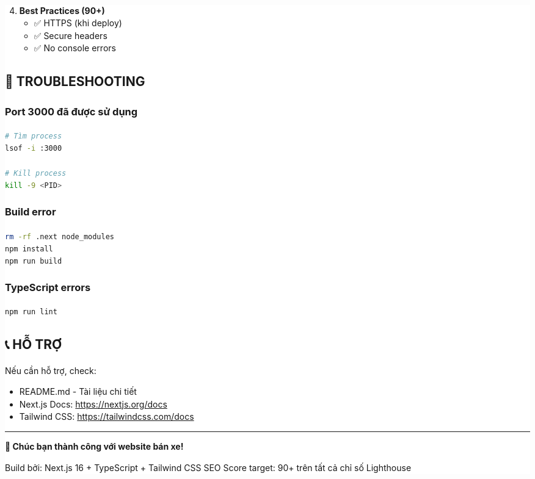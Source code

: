 4. **Best Practices (90+)**
   - ✅ HTTPS (khi deploy)
   - ✅ Secure headers
   - ✅ No console errors

## 🐛 TROUBLESHOOTING

### Port 3000 đã được sử dụng
```bash
# Tìm process
lsof -i :3000

# Kill process
kill -9 <PID>
```

### Build error
```bash
rm -rf .next node_modules
npm install
npm run build
```

### TypeScript errors
```bash
npm run lint
```

## 📞 HỖ TRỢ

Nếu cần hỗ trợ, check:
- README.md - Tài liệu chi tiết
- Next.js Docs: https://nextjs.org/docs
- Tailwind CSS: https://tailwindcss.com/docs

---

**🎉 Chúc bạn thành công với website bán xe!**

Build bởi: Next.js 16 + TypeScript + Tailwind CSS
SEO Score target: 90+ trên tất cả chỉ số Lighthouse

